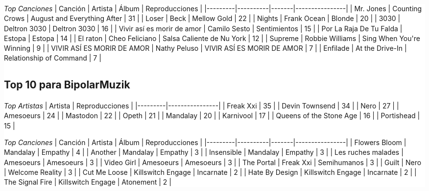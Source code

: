 *Top Canciones*
| Canción | Artista | Álbum | Reproducciones |
|---------|----------|-------|----------------|
| Mr. Jones | Counting Crows | August and Everything After | 31 |
| Loser | Beck | Mellow Gold | 22 |
| Nights | Frank Ocean | Blonde | 20 |
| 3030 | Deltron 3030 | Deltron 3030 | 16 |
| Vivir así es morir de amor | Camilo Sesto | Sentimientos | 15 |
| Por La Raja De Tu Falda | Estopa | Estopa | 14 |
| El raton | Cheo Feliciano | Salsa Caliente de Nu York | 12 |
| Supreme | Robbie Williams | Sing When You're Winning | 9 |
| VIVIR ASÍ ES MORIR DE AMOR | Nathy Peluso | VIVIR ASÍ ES MORIR DE AMOR | 7 |
| Enfilade | At the Drive-In | Relationship of Command | 7 |

## Top 10 para BipolarMuzik

*Top Artistas*
| Artista | Reproducciones |
|---------|----------------|
| Freak Xxi | 35 |
| Devin Townsend | 34 |
| Nero | 27 |
| Amesoeurs | 24 |
| Mastodon | 22 |
| Opeth | 21 |
| Mandalay | 20 |
| Karnivool | 17 |
| Queens of the Stone Age | 16 |
| Portishead | 15 |

*Top Canciones*
| Canción | Artista | Álbum | Reproducciones |
|---------|----------|-------|----------------|
| Flowers Bloom | Mandalay | Empathy | 4 |
| Another | Mandalay | Empathy | 3 |
| Insensible | Mandalay | Empathy | 3 |
| Les ruches malades | Amesoeurs | Amesoeurs | 3 |
| Video Girl | Amesoeurs | Amesoeurs | 3 |
| The Portal | Freak Xxi | Semihumanos | 3 |
| Guilt | Nero | Welcome Reality | 3 |
| Cut Me Loose | Killswitch Engage | Incarnate | 2 |
| Hate By Design | Killswitch Engage | Incarnate | 2 |
| The Signal Fire | Killswitch Engage | Atonement | 2 |